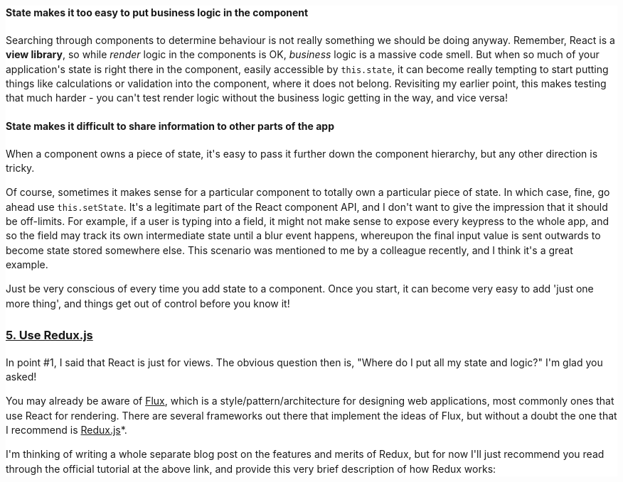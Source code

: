 #### State makes it too easy to put business logic in the component
Searching through components to determine behaviour is not really something we should be doing anyway. Remember, React
is a **view library**, so while *render* logic in the components is OK, *business* logic is a massive code smell. But
when so much of your application's state is right there in the component, easily accessible by `this.state`, it can
become really tempting to start putting things like calculations or validation into the component, where it does not
belong. Revisiting my earlier point, this makes testing that much harder - you can't test render logic without the
business logic getting in the way, and vice versa!

#### State makes it difficult to share information to other parts of the app
When a component owns a piece of state, it's easy to pass it further down the component hierarchy, but any other
direction is tricky.

Of course, sometimes it makes sense for a particular component to totally own a particular piece of state. In which
case, fine, go ahead use `this.setState`. It's a legitimate part of the React component API, and I don't want to give
the impression that it should be off-limits. For example, if a user is typing into a field, it might not make sense to
expose every keypress to the whole app, and so the field may track its own intermediate state until a blur event
happens, whereupon the final input value is sent outwards to become state stored somewhere else. This scenario was
mentioned to me by a colleague recently, and I think it's a great example.

Just be very conscious of every time you add state to a component. Once you start, it can become very easy to add 'just
one more thing', and things get out of control before you know it!

<a class="anchor" id="use-redux-js"></a>
### [5. Use Redux.js](#use-redux-js)
In point #1, I said that React is just for views. The obvious question then is, "Where do I put all my state and logic?"
I'm glad you asked!

You may already be aware of [Flux](https://facebook.github.io/flux/), which is a style/pattern/architecture for
designing web applications, most commonly ones that use React for rendering. There are several frameworks out there that
implement the ideas of Flux, but without a doubt the one that I recommend is [Redux.js](http://redux.js.org/)*.

I'm thinking of writing a whole separate blog post on the features and merits of Redux, but for now I'll just recommend
you read through the official tutorial at the above link, and provide this very brief description of how Redux works:

